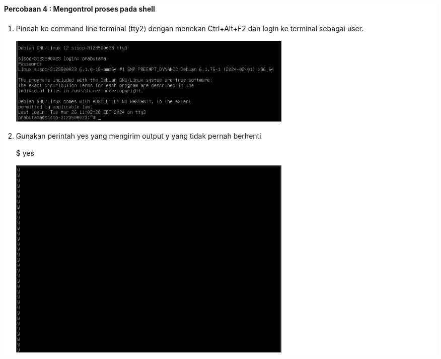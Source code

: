 #### Percobaan 4 : Mengontrol proses pada shell
1.	Pindah ke command line terminal (tty2) dengan menekan Ctrl+Alt+F2 dan login ke terminal sebagai user.

    <img src="./media/p1-6.png"
      style="width:5.48945in; object-fit: cover;" />
2.	Gunakan perintah yes yang mengirim output y yang tidak pernah berhenti
    
    $ yes

    <img src="./media/p4-2.png"
      style="width:5.48945in; object-fit: cover;" />
